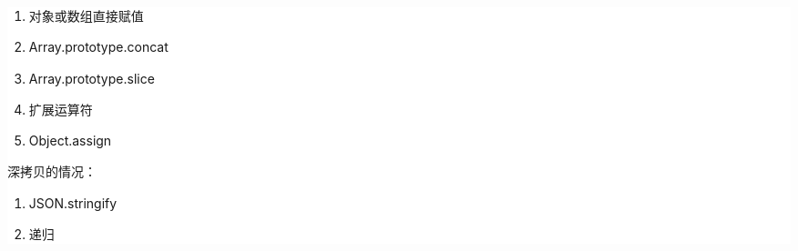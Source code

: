 1. 对象或数组直接赋值
2.  Array.prototype.concat

3. Array.prototype.slice

4. 扩展运算符

5. Object.assign

 

深拷贝的情况：

1. JSON.stringify

2. 递归

 

 